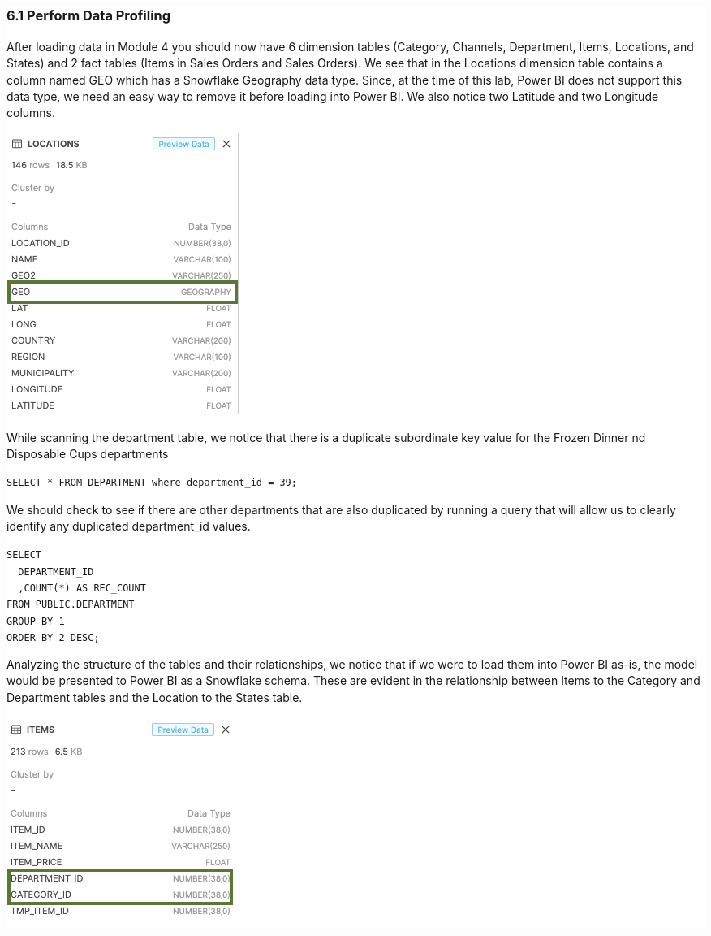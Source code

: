 ### 6.1 Perform Data Profiling

After loading data in Module 4 you should now have 6 dimension tables (Category, Channels, Department, Items, Locations, and States) and 2 fact tables (Items in Sales Orders and Sales Orders). We see that in the Locations dimension table contains a column named GEO which has a Snowflake Geography data type. Since, at the time of this lab, Power BI does not support this data type, we need an easy way to remove it before loading into Power BI. We also notice two Latitude and two Longitude columns.

![count](assets/image82.png)

While scanning the department table, we notice that there is a duplicate subordinate key value for the Frozen Dinner nd Disposable Cups departments

```
SELECT * FROM DEPARTMENT where department_id = 39;
```

We should check to see if there are other departments that are also duplicated by running a query that will allow us to clearly identify any duplicated department\_id values.

```
SELECT 
  DEPARTMENT_ID
  ,COUNT(*) AS REC_COUNT
FROM PUBLIC.DEPARTMENT
GROUP BY 1
ORDER BY 2 DESC;
```

Analyzing the structure of the tables and their relationships, we notice that if we were to load them into Power BI as-is, the model would be presented to Power BI as a Snowflake schema. These are evident in the relationship between Items to the Category and Department tables and the Location to the States table.

![count](assets/image68.png)